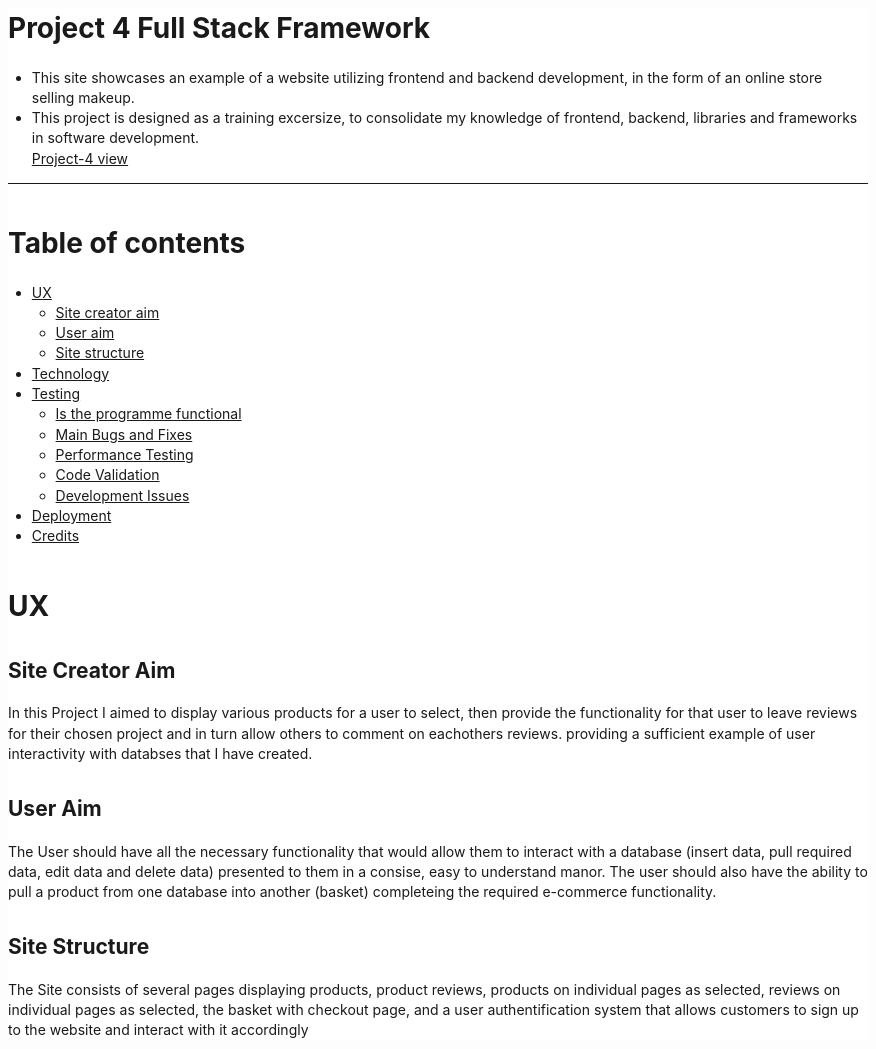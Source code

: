 # Project 4 Full Stack Framework

* This site showcases an example of a website utilizing frontend and backend development, in the form of an online store selling makeup.
* This project is designed as a training excersize, to consolidate my knowledge of frontend, backend, libraries and frameworks in software development.  
[Project-4 view](https://project-4-fst.herokuapp.com/)

---

# Table of contents

- [UX](#UX)
   - [Site creator aim](#Site-creator-aim)
   - [User aim](#User-aim)
   - [Site structure](#Site-structure)
- [Technology](#Technology)
- [Testing](#Testing)
   - [Is the programme functional](#Is-the-programme-functional)
   - [Main Bugs and Fixes](#Main-Bugs-and-Fixes)
   - [Performance Testing](#Performance-Testing)
   - [Code Validation](#Code-Validation)
   - [Development Issues](#Development-Issues)
- [Deployment](#Deployment)
- [Credits](#Credits)

# UX

## Site Creator Aim

In this Project I aimed to display various products for a user to select, then provide the functionality for that user to leave reviews for their chosen project and in turn allow others to comment on eachothers reviews. providing a sufficient example of user interactivity with databses that I have created.

## User Aim

The User should have all the necessary functionality that would allow them to interact with a database (insert data, pull required data, edit data and delete data) presented to them in a consise, easy to understand manor. The user should also have the ability to pull a product from one database into another (basket) completeing the required e-commerce functionality.

## Site Structure

The Site consists of several pages displaying products, product reviews, products on individual pages as selected, reviews on individual pages as selected, the basket with checkout page, and a user authentification system that allows customers to sign up to the website and interact with it accordingly
